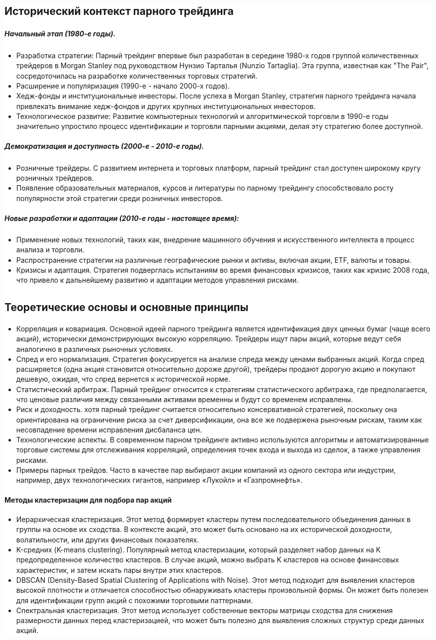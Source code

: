 
## Исторический контекст парного трейдинга
##### Начальный этап (1980-е годы).
- Разработка стратегии: Парный трейдинг впервые был разработан в середине 1980-х годов группой количественных трейдеров в Morgan Stanley под руководством Нунзио Тарталья (Nunzio Tartaglia). Эта группа, известная как "The Pair", сосредоточилась на разработке количественных торговых стратегий.
- Расширение и популяризация (1990-е - начало 2000-х годов).
- Хедж-фонды и институциональные инвесторы. После успеха в Morgan Stanley, стратегия парного трейдинга начала привлекать внимание хедж-фондов и других крупных институциональных инвесторов.
- Технологическое развитие: Развитие компьютерных технологий и алгоритмической торговли в 1990-е годы значительно упростило процесс идентификации и торговли парными акциями, делая эту стратегию более доступной.
##### Демократизация и доступность (2000-е - 2010-е годы).
- Розничные трейдеры. С развитием интернета и торговых платформ, парный трейдинг стал доступен широкому кругу розничных трейдеров.
- Появление образовательных материалов, курсов и литературы по парному трейдингу способствовало росту популярности этой стратегии среди розничных инвесторов.
##### Новые разработки и адаптации (2010-е годы - настоящее время):
- Применение новых технологий, таких как, внедрение машинного обучения и искусственного интеллекта в процесс анализа и торговли.
- Распространение стратегии на различные географические рынки и активы, включая акции, ETF, валюты и товары.
- Кризисы и адаптация. Стратегия подверглась испытаниям во время финансовых кризисов, таких как кризис 2008 года, что привело к дальнейшему развитию и адаптации методов управления рисками.

## Теоретические основы и основные принципы
- Корреляция и ковариация. Основной идеей парного трейдинга является идентификация двух ценных бумаг (чаще всего акций), исторически демонстрирующих высокую корреляцию. Трейдеры ищут пары акций, которые ведут себя аналогично в различных рыночных условиях.
- Спред и его нормализация. Стратегия фокусируется на анализе спреда между ценами выбранных акций. Когда спред расширяется (одна акция становится относительно дороже другой), трейдеры продают дорогую акцию и покупают дешевую, ожидая, что спред вернется к исторической норме.
- Статистический арбитраж. Парный трейдинг относится к стратегиям статистического арбитража, где предполагается, что ценовые различия между связанными активами временны и будут со временем исправлены.
- Риск и доходность. хотя парный трейдинг считается относительно консервативной стратегией, поскольку она ориентирована на ограничение риска за счет диверсификации, она все же подвержена рыночным рискам, таким как несовпадение времени исправления дисбаланса цен.
- Технологические аспекты. В современном парном трейдинге активно используются алгоритмы и автоматизированные торговые системы для отслеживания корреляций, определения точек входа и выхода из сделок, а также управления рисками.
- Примеры парных трейдов. Часто в качестве пар выбирают акции компаний из одного сектора или индустрии, например, двух технологических гигантов, например «Лукойл» и «Газпромнефть».
#### Методы кластеризации для подбора пар акций
- Иерархическая кластеризация. Этот метод формирует кластеры путем последовательного объединения данных в группы на основе их сходства. В контексте акций, это может быть основано на их исторической доходности, волатильности, или других финансовых показателях.
- K-средних (K-means clustering). Популярный метод кластеризации, который разделяет набор данных на K предопределенное количество кластеров. В случае акций, можно выбрать K кластеров на основе финансовых характеристик, и затем искать пары внутри этих кластеров.
- DBSCAN (Density-Based Spatial Clustering of Applications with Noise). Этот метод подходит для выявления кластеров высокой плотности и отличается способностью обнаруживать кластеры произвольной формы. Он может быть полезен для идентификации групп акций с похожими торговыми паттернами.
- Спектральная кластеризация. Этот метод использует собственные векторы матрицы сходства для снижения размерности данных перед кластеризацией, что может быть полезно для выявления сложных структур среди данных акций.